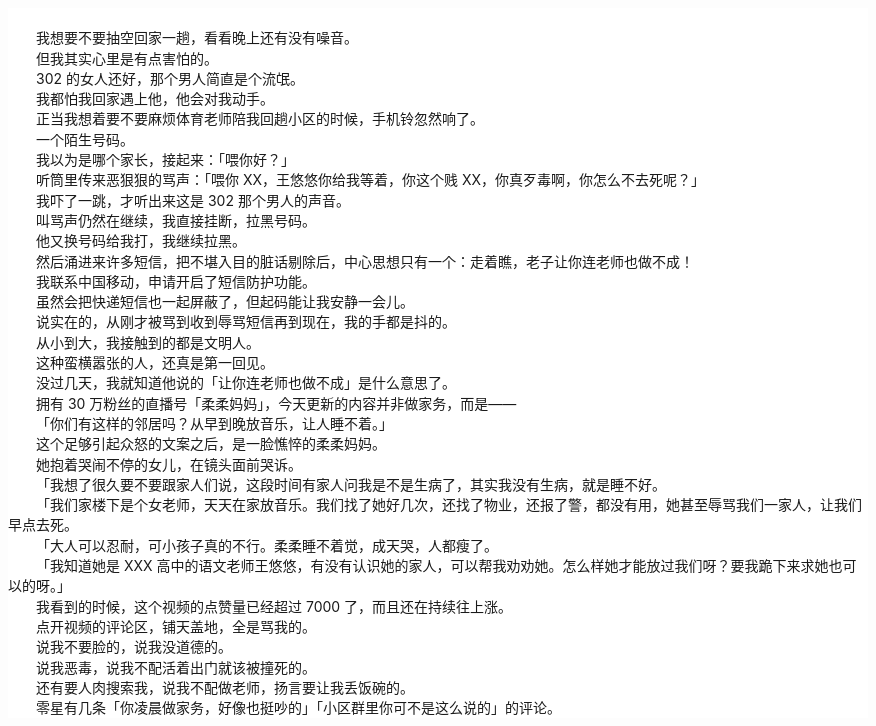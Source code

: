 <br>   
&emsp;&emsp;我想要不要抽空回家一趟，看看晚上还有没有噪音。  
<br>   
&emsp;&emsp;但我其实心里是有点害怕的。  
<br>   
&emsp;&emsp;302 的女人还好，那个男人简直是个流氓。  
<br>   
&emsp;&emsp;我都怕我回家遇上他，他会对我动手。  
<br>   
&emsp;&emsp;正当我想着要不要麻烦体育老师陪我回趟小区的时候，手机铃忽然响了。  
<br>   
&emsp;&emsp;一个陌生号码。  
<br>   
&emsp;&emsp;我以为是哪个家长，接起来：「喂你好？」  
<br>   
&emsp;&emsp;听筒里传来恶狠狠的骂声：「喂你 XX，王悠悠你给我等着，你这个贱 XX，你真歹毒啊，你怎么不去死呢？」  
<br>   
&emsp;&emsp;我吓了一跳，才听出来这是 302 那个男人的声音。  
<br>   
&emsp;&emsp;叫骂声仍然在继续，我直接挂断，拉黑号码。  
<br>   
&emsp;&emsp;他又换号码给我打，我继续拉黑。  
<br>   
&emsp;&emsp;然后涌进来许多短信，把不堪入目的脏话剔除后，中心思想只有一个：走着瞧，老子让你连老师也做不成！  
<br>   
&emsp;&emsp;我联系中国移动，申请开启了短信防护功能。  
<br>   
&emsp;&emsp;虽然会把快递短信也一起屏蔽了，但起码能让我安静一会儿。  
<br>   
&emsp;&emsp;说实在的，从刚才被骂到收到辱骂短信再到现在，我的手都是抖的。  
<br>   
&emsp;&emsp;从小到大，我接触到的都是文明人。  
<br>   
&emsp;&emsp;这种蛮横嚣张的人，还真是第一回见。  
<br>   
&emsp;&emsp;没过几天，我就知道他说的「让你连老师也做不成」是什么意思了。  
<br>   
&emsp;&emsp;拥有 30 万粉丝的直播号「柔柔妈妈」，今天更新的内容并非做家务，而是——  
<br>   
&emsp;&emsp;「你们有这样的邻居吗？从早到晚放音乐，让人睡不着。」  
<br>   
&emsp;&emsp;这个足够引起众怒的文案之后，是一脸憔悴的柔柔妈妈。  
<br>   
&emsp;&emsp;她抱着哭闹不停的女儿，在镜头面前哭诉。  
<br>   
&emsp;&emsp;「我想了很久要不要跟家人们说，这段时间有家人问我是不是生病了，其实我没有生病，就是睡不好。  
<br>   
&emsp;&emsp;「我们家楼下是个女老师，天天在家放音乐。我们找了她好几次，还找了物业，还报了警，都没有用，她甚至辱骂我们一家人，让我们早点去死。  
<br>   
&emsp;&emsp;「大人可以忍耐，可小孩子真的不行。柔柔睡不着觉，成天哭，人都瘦了。  
<br>   
&emsp;&emsp;「我知道她是 XXX 高中的语文老师王悠悠，有没有认识她的家人，可以帮我劝劝她。怎么样她才能放过我们呀？要我跪下来求她也可以的呀。」  
<br>   
&emsp;&emsp;我看到的时候，这个视频的点赞量已经超过 7000 了，而且还在持续往上涨。  
<br>   
&emsp;&emsp;点开视频的评论区，铺天盖地，全是骂我的。  
<br>   
&emsp;&emsp;说我不要脸的，说我没道德的。  
<br>   
&emsp;&emsp;说我恶毒，说我不配活着出门就该被撞死的。  
<br>   
&emsp;&emsp;还有要人肉搜索我，说我不配做老师，扬言要让我丢饭碗的。  
<br>   
&emsp;&emsp;零星有几条「你凌晨做家务，好像也挺吵的」「小区群里你可不是这么说的」的评论。  